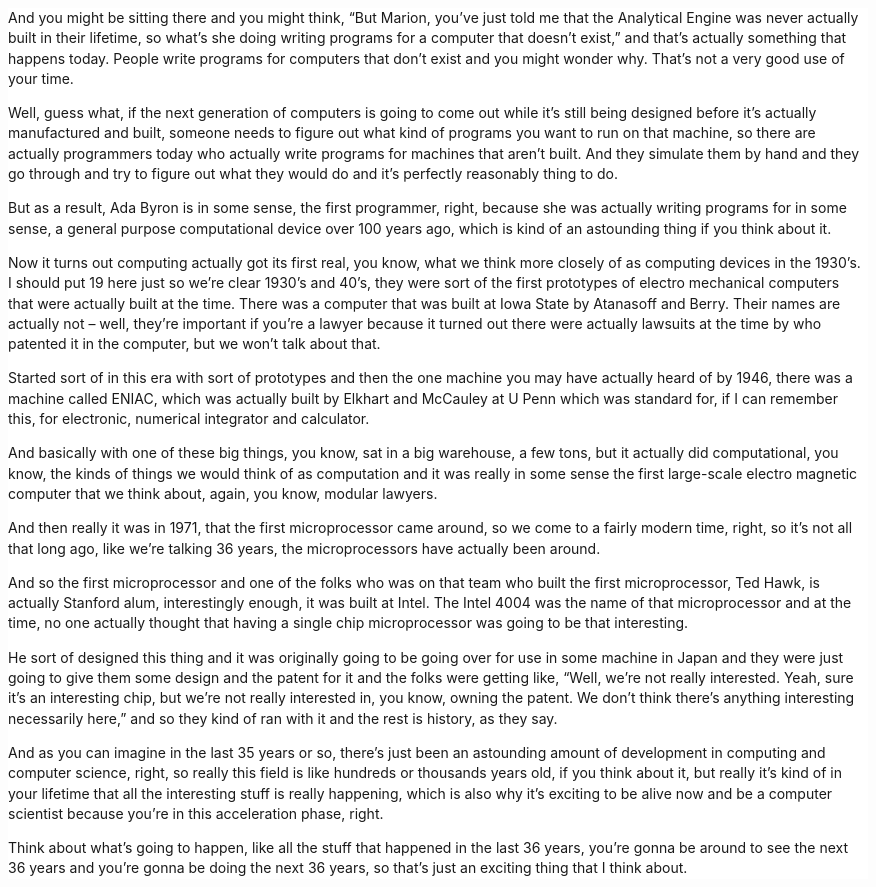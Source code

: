 And you might be sitting there and you might think, “But Marion, you’ve just told me that the Analytical Engine was never actually built in their lifetime, so what’s she doing writing programs for a computer that doesn’t exist,” and that’s actually something that happens today. People write programs for computers that don’t exist and you might wonder why. That’s not a very good use of your time.

Well, guess what, if the next generation of computers is going to come out while it’s still being designed before it’s actually manufactured and built, someone needs to figure out what kind of programs you want to run on that machine, so there are actually programmers today who actually write programs for machines that aren’t built. And they simulate them by hand and they go through and try to figure out what they would do and it’s perfectly reasonably thing to do.

But as a result, Ada Byron is in some sense, the first programmer, right, because she was actually writing programs for in some sense, a general purpose computational device over 100 years ago, which is kind of an astounding thing if you think about it.

Now it turns out computing actually got its first real, you know, what we think more closely of as computing devices in the 1930’s. I should put 19 here just so we’re clear 1930’s and 40’s, they were sort of the first prototypes of electro mechanical computers that were actually built at the time. There was a computer that was built at Iowa State by Atanasoff and Berry. Their names are actually not – well, they’re important if you’re a lawyer because it turned out there were actually lawsuits at the time by who patented it in the computer, but we won’t talk about that.

Started sort of in this era with sort of prototypes and then the one machine you may have actually heard of by 1946, there was a machine called ENIAC, which was actually built by Elkhart and McCauley at U Penn which was standard for, if I can remember this, for electronic, numerical integrator and calculator.

And basically with one of these big things, you know, sat in a big warehouse, a few tons, but it actually did computational, you know, the kinds of things we would think of as computation and it was really in some sense the first large-scale electro magnetic computer that we think about, again, you know, modular lawyers.

And then really it was in 1971, that the first microprocessor came around, so we come to a fairly modern time, right, so it’s not all that long ago, like we’re talking 36 years, the microprocessors have actually been around.

And so the first microprocessor and one of the folks who was on that team who built the first microprocessor, Ted Hawk, is actually Stanford alum, interestingly enough, it was built at Intel. The Intel 4004 was the name of that microprocessor and at the time, no one actually thought that having a single chip microprocessor was going to be that interesting.

He sort of designed this thing and it was originally going to be going over for use in some machine in Japan and they were just going to give them some design and the patent for it and the folks were getting like, “Well, we’re not really interested. Yeah, sure it’s an interesting chip, but we’re not really interested in, you know, owning the patent. We don’t think there’s anything interesting necessarily here,” and so they kind of ran with it and the rest is history, as they say.

And as you can imagine in the last 35 years or so, there’s just been an astounding amount of development in computing and computer science, right, so really this field is like hundreds or thousands years old, if you think about it, but really it’s kind of in your lifetime that all the interesting stuff is really happening, which is also why it’s exciting to be alive now and be a computer scientist because you’re in this acceleration phase, right.

Think about what’s going to happen, like all the stuff that happened in the last 36 years, you’re gonna be around to see the next 36 years and you’re gonna be doing the next 36 years, so that’s just an exciting thing that I think about.
